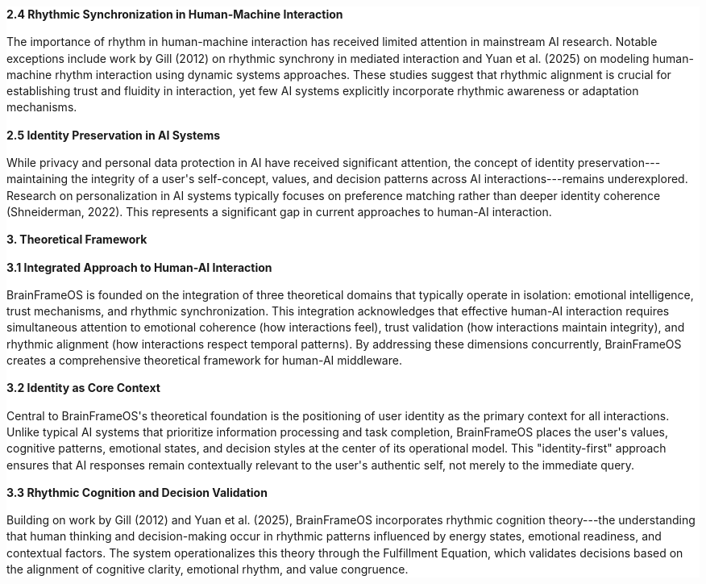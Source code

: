 **2.4 Rhythmic Synchronization in Human-Machine Interaction**

The importance of rhythm in human-machine interaction has received
limited attention in mainstream AI research. Notable exceptions include
work by Gill (2012) on rhythmic synchrony in mediated interaction and
Yuan et al. (2025) on modeling human-machine rhythm interaction using
dynamic systems approaches. These studies suggest that rhythmic
alignment is crucial for establishing trust and fluidity in interaction,
yet few AI systems explicitly incorporate rhythmic awareness or
adaptation mechanisms.

**2.5 Identity Preservation in AI Systems**

While privacy and personal data protection in AI have received
significant attention, the concept of identity
preservation---maintaining the integrity of a user\'s self-concept,
values, and decision patterns across AI interactions---remains
underexplored. Research on personalization in AI systems typically
focuses on preference matching rather than deeper identity coherence
(Shneiderman, 2022). This represents a significant gap in current
approaches to human-AI interaction.

**3. Theoretical Framework**

**3.1 Integrated Approach to Human-AI Interaction**

BrainFrameOS is founded on the integration of three theoretical domains
that typically operate in isolation: emotional intelligence, trust
mechanisms, and rhythmic synchronization. This integration acknowledges
that effective human-AI interaction requires simultaneous attention to
emotional coherence (how interactions feel), trust validation (how
interactions maintain integrity), and rhythmic alignment (how
interactions respect temporal patterns). By addressing these dimensions
concurrently, BrainFrameOS creates a comprehensive theoretical framework
for human-AI middleware.

**3.2 Identity as Core Context**

Central to BrainFrameOS\'s theoretical foundation is the positioning of
user identity as the primary context for all interactions. Unlike
typical AI systems that prioritize information processing and task
completion, BrainFrameOS places the user\'s values, cognitive patterns,
emotional states, and decision styles at the center of its operational
model. This \"identity-first\" approach ensures that AI responses remain
contextually relevant to the user\'s authentic self, not merely to the
immediate query.

**3.3 Rhythmic Cognition and Decision Validation**

Building on work by Gill (2012) and Yuan et al. (2025), BrainFrameOS
incorporates rhythmic cognition theory---the understanding that human
thinking and decision-making occur in rhythmic patterns influenced by
energy states, emotional readiness, and contextual factors. The system
operationalizes this theory through the Fulfillment Equation, which
validates decisions based on the alignment of cognitive clarity,
emotional rhythm, and value congruence.
